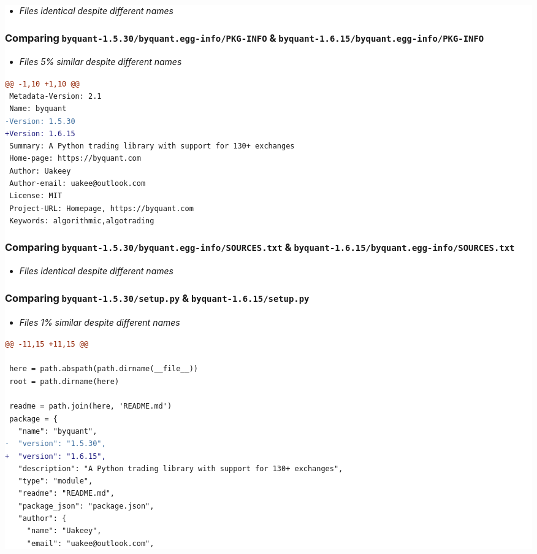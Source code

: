  * *Files identical despite different names*

### Comparing `byquant-1.5.30/byquant.egg-info/PKG-INFO` & `byquant-1.6.15/byquant.egg-info/PKG-INFO`

 * *Files 5% similar despite different names*

```diff
@@ -1,10 +1,10 @@
 Metadata-Version: 2.1
 Name: byquant
-Version: 1.5.30
+Version: 1.6.15
 Summary: A Python trading library with support for 130+ exchanges
 Home-page: https://byquant.com
 Author: Uakeey
 Author-email: uakee@outlook.com
 License: MIT
 Project-URL: Homepage, https://byquant.com
 Keywords: algorithmic,algotrading
```

### Comparing `byquant-1.5.30/byquant.egg-info/SOURCES.txt` & `byquant-1.6.15/byquant.egg-info/SOURCES.txt`

 * *Files identical despite different names*

### Comparing `byquant-1.5.30/setup.py` & `byquant-1.6.15/setup.py`

 * *Files 1% similar despite different names*

```diff
@@ -11,15 +11,15 @@
 
 here = path.abspath(path.dirname(__file__))
 root = path.dirname(here)
 
 readme = path.join(here, 'README.md')
 package = {
   "name": "byquant",
-  "version": "1.5.30",
+  "version": "1.6.15",
   "description": "A Python trading library with support for 130+ exchanges",
   "type": "module",
   "readme": "README.md",
   "package_json": "package.json",
   "author": {
     "name": "Uakeey",
     "email": "uakee@outlook.com",
```

